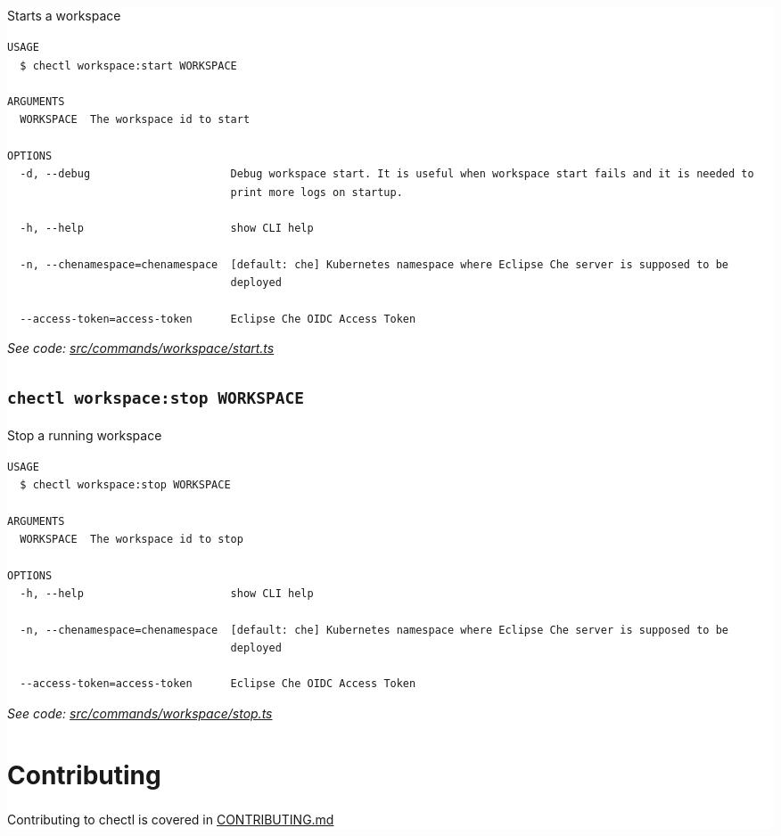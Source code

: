 Starts a workspace

```
USAGE
  $ chectl workspace:start WORKSPACE

ARGUMENTS
  WORKSPACE  The workspace id to start

OPTIONS
  -d, --debug                      Debug workspace start. It is useful when workspace start fails and it is needed to
                                   print more logs on startup.

  -h, --help                       show CLI help

  -n, --chenamespace=chenamespace  [default: che] Kubernetes namespace where Eclipse Che server is supposed to be
                                   deployed

  --access-token=access-token      Eclipse Che OIDC Access Token
```

_See code: [src/commands/workspace/start.ts](https://github.com/che-incubator/chectl/blob/v0.0.2/src/commands/workspace/start.ts)_

## `chectl workspace:stop WORKSPACE`

Stop a running workspace

```
USAGE
  $ chectl workspace:stop WORKSPACE

ARGUMENTS
  WORKSPACE  The workspace id to stop

OPTIONS
  -h, --help                       show CLI help

  -n, --chenamespace=chenamespace  [default: che] Kubernetes namespace where Eclipse Che server is supposed to be
                                   deployed

  --access-token=access-token      Eclipse Che OIDC Access Token
```

_See code: [src/commands/workspace/stop.ts](https://github.com/che-incubator/chectl/blob/v0.0.2/src/commands/workspace/stop.ts)_



# Contributing

Contributing to chectl is covered in [CONTRIBUTING.md](https://github.com/che-incubator/chectl/blob/master/CONTRIBUTING.md)
